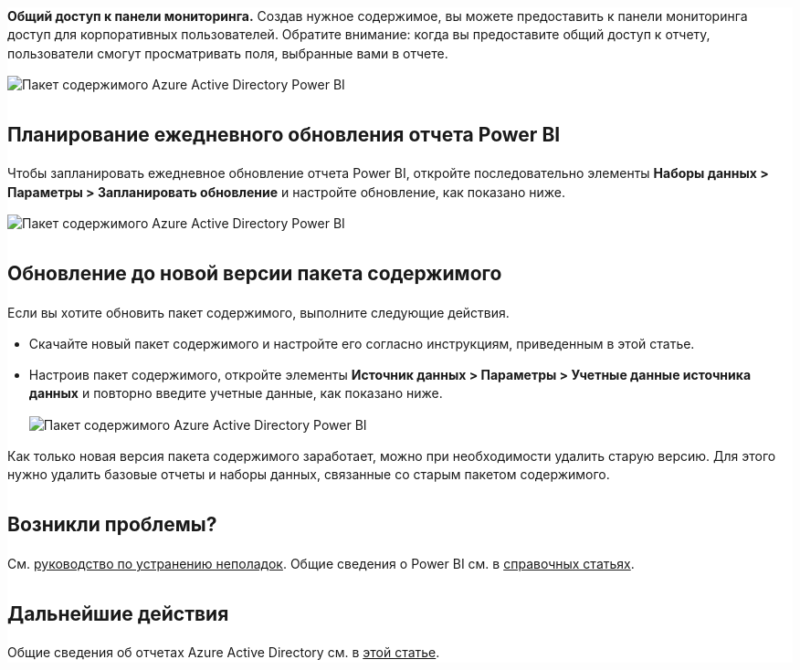 **Общий доступ к панели мониторинга.** Создав нужное содержимое, вы можете предоставить к панели мониторинга доступ для корпоративных пользователей. Обратите внимание: когда вы предоставите общий доступ к отчету, пользователи смогут просматривать поля, выбранные вами в отчете.
 
![Пакет содержимого Azure Active Directory Power BI](./media/active-directory-reporting-power-bi-content-pack-how-to/14.png) 



## <a name="scheduling-a-daily-refresh-of-your-power-bi-report"></a>Планирование ежедневного обновления отчета Power BI

Чтобы запланировать ежедневное обновление отчета Power BI, откройте последовательно элементы **Наборы данных > Параметры > Запланировать обновление** и настройте обновление, как показано ниже.
 
![Пакет содержимого Azure Active Directory Power BI](./media/active-directory-reporting-power-bi-content-pack-how-to/15.png) 

## <a name="updating-to-newer-version-of-content-pack"></a>Обновление до новой версии пакета содержимого

Если вы хотите обновить пакет содержимого, выполните следующие действия.

- Скачайте новый пакет содержимого и настройте его согласно инструкциям, приведенным в этой статье.

- Настроив пакет содержимого, откройте элементы **Источник данных > Параметры > Учетные данные источника данных** и повторно введите учетные данные, как показано ниже.

    ![Пакет содержимого Azure Active Directory Power BI](./media/active-directory-reporting-power-bi-content-pack-how-to/16.png) 

Как только новая версия пакета содержимого заработает, можно при необходимости удалить старую версию. Для этого нужно удалить базовые отчеты и наборы данных, связанные со старым пакетом содержимого.

## <a name="still-having-issues"></a>Возникли проблемы? 

См. [руководство по устранению неполадок](active-directory-reporting-troubleshoot-content-pack.md). Общие сведения о Power BI см. в [справочных статьях](https://powerbi.microsoft.com/en-us/documentation/powerbi-service-get-started/).
 

## <a name="next-steps"></a>Дальнейшие действия

Общие сведения об отчетах Azure Active Directory см. в [этой статье](active-directory-reporting-azure-portal.md).

